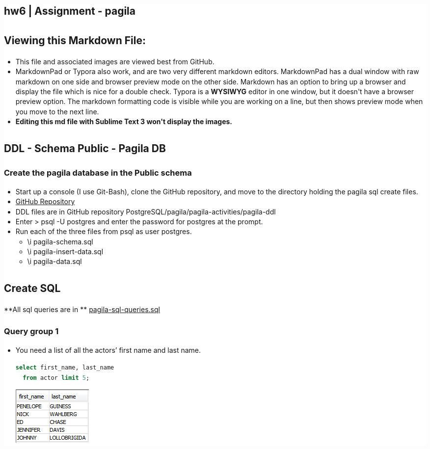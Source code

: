 ## hw6 | Assignment - pagila

## Viewing this Markdown File:
- This file and associated images are viewed best from GitHub. 
- MarkdownPad or Typora also work, and are two very different markdown editors.  MarkdownPad has a dual window with raw markdown on one side and browser preview mode on the other side.  Markdown has an option to bring up a browser and display the file which is nice for a double check.  Typora is a  **WYSIWYG** editor in one window, but it doesn't have a browser preview option.  The markdown formatting code is visible while you are working on a line, but then shows preview mode when you move to the next line.
- **Editing this md file with Sublime Text 3 won't display the images.**




## DDL - Schema Public - Pagila DB


### Create the pagila database in the Public schema

- Start up a console (I use Git-Bash), clone the GitHub repository, and move to the directory holding the pagila sql create files.
- [GitHub Repository](https://github.com/chrisg4github/PostgreSQL)
- DDL files are in GitHub repository PostgreSQL/pagila/pagila-activities/pagila-ddl
- Enter > psql -U postgres and enter the password for postgres at the prompt.
- Run each of the three files from psql as user postgres.
  - \i pagila-schema.sql
  - \i pagila-insert-data.sql
  - \i pagila-data.sql


## Create SQL
**All sql queries are in ** 
[pagila-sql-queries.sql](pagila-sql-queries.sql)


### Query group 1

- You need a list of all the actors’ first name and last name.

  ```sql
  select first_name, last_name
    from actor limit 5;
  ```

  ![Results](./images/select_actor_first_last_names.png)
